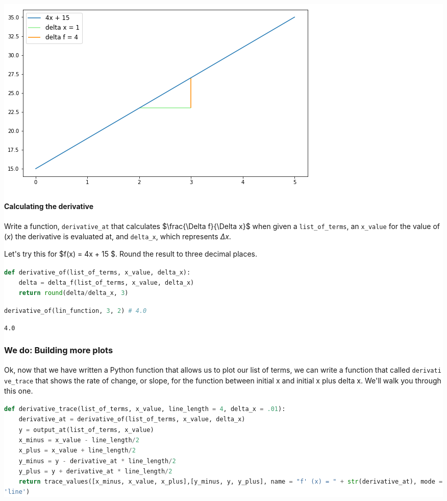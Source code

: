 ![png](index_files/index_36_0.png)


#### Calculating the derivative

Write a function, `derivative_at` that calculates $\frac{\Delta f}{\Delta x}$ when given a `list_of_terms`, an `x_value` for the value of $(x)$ the derivative is evaluated at, and `delta_x`, which represents $\Delta x$.  

Let's try this for $f(x) = 4x + 15 $.  Round the result to three decimal places.


```python
def derivative_of(list_of_terms, x_value, delta_x):
    delta = delta_f(list_of_terms, x_value, delta_x)
    return round(delta/delta_x, 3)
```


```python
derivative_of(lin_function, 3, 2) # 4.0
```




    4.0



### We do: Building more plots

Ok, now that we have written a Python function that allows us to plot our list of terms, we can write a function that called `derivative_trace` that shows the rate of change, or slope, for the function between initial x and initial x plus delta x. We'll walk you through this one.  


```python
def derivative_trace(list_of_terms, x_value, line_length = 4, delta_x = .01):
    derivative_at = derivative_of(list_of_terms, x_value, delta_x)
    y = output_at(list_of_terms, x_value)
    x_minus = x_value - line_length/2
    x_plus = x_value + line_length/2
    y_minus = y - derivative_at * line_length/2
    y_plus = y + derivative_at * line_length/2
    return trace_values([x_minus, x_value, x_plus],[y_minus, y, y_plus], name = "f' (x) = " + str(derivative_at), mode = 'line')
```
